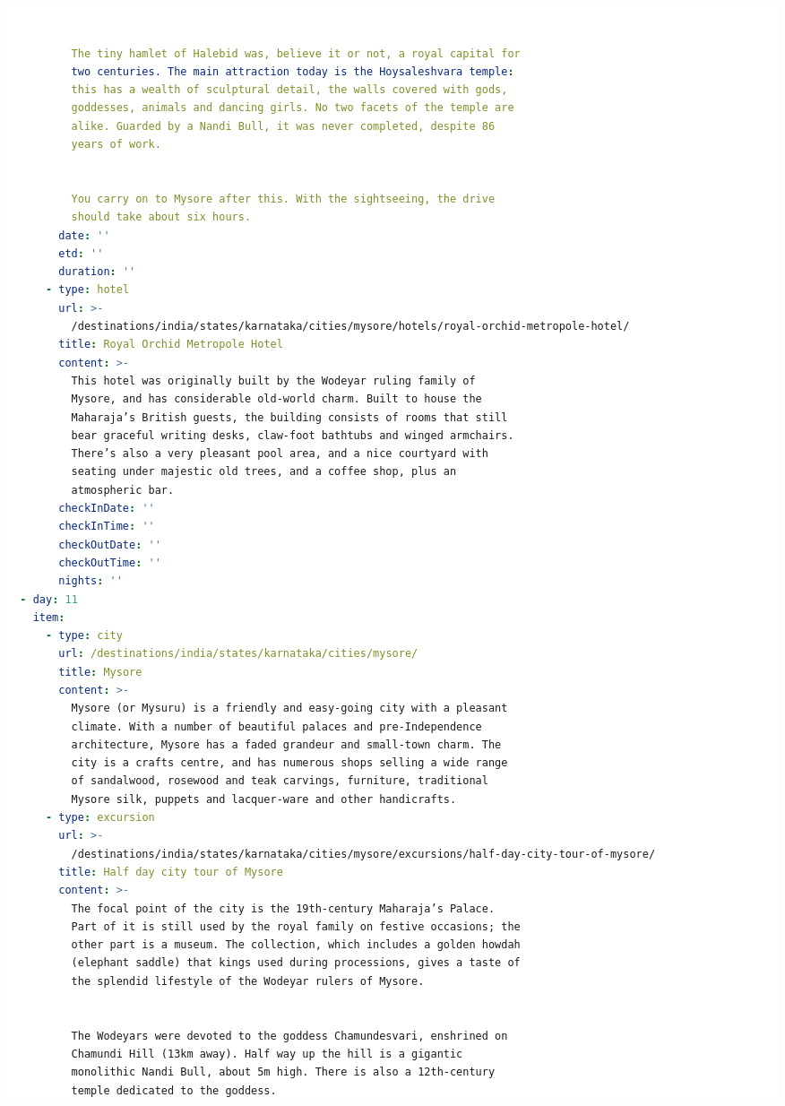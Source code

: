 ```yaml


          The tiny hamlet of Halebid was, believe it or not, a royal capital for
          two centuries. The main attraction today is the Hoysaleshvara temple:
          this has a wealth of sculptural detail, the walls covered with gods,
          goddesses, animals and dancing girls. No two facets of the temple are
          alike. Guarded by a Nandi Bull, it was never completed, despite 86
          years of work.


          You carry on to Mysore after this. With the sightseeing, the drive
          should take about six hours.
        date: ''
        etd: ''
        duration: ''
      - type: hotel
        url: >-
          /destinations/india/states/karnataka/cities/mysore/hotels/royal-orchid-metropole-hotel/
        title: Royal Orchid Metropole Hotel
        content: >-
          This hotel was originally built by the Wodeyar ruling family of
          Mysore, and has considerable old-world charm. Built to house the
          Maharaja’s British guests, the building consists of rooms that still
          bear graceful writing desks, claw-foot bathtubs and winged armchairs.
          There’s also a very pleasant pool area, and a nice courtyard with
          seating under majestic old trees, and a coffee shop, plus an
          atmospheric bar.
        checkInDate: ''
        checkInTime: ''
        checkOutDate: ''
        checkOutTime: ''
        nights: ''
  - day: 11
    item:
      - type: city
        url: /destinations/india/states/karnataka/cities/mysore/
        title: Mysore
        content: >-
          Mysore (or Mysuru) is a friendly and easy-going city with a pleasant
          climate. With a number of beautiful palaces and pre-Independence
          architecture, Mysore has a faded grandeur and small-town charm. The
          city is a crafts centre, and has numerous shops selling a wide range
          of sandalwood, rosewood and teak carvings, furniture, traditional
          Mysore silk, puppets and lacquer-ware and other handicrafts.
      - type: excursion
        url: >-
          /destinations/india/states/karnataka/cities/mysore/excursions/half-day-city-tour-of-mysore/
        title: Half day city tour of Mysore
        content: >-
          The focal point of the city is the 19th-century Maharaja’s Palace.
          Part of it is still used by the royal family on festive occasions; the
          other part is a museum. The collection, which includes a golden howdah
          (elephant saddle) that kings used during processions, gives a taste of
          the splendid lifestyle of the Wodeyar rulers of Mysore.


          The Wodeyars were devoted to the goddess Chamundesvari, enshrined on
          Chamundi Hill (13km away). Half way up the hill is a gigantic
          monolithic Nandi Bull, about 5m high. There is also a 12th-century
          temple dedicated to the goddess.


```